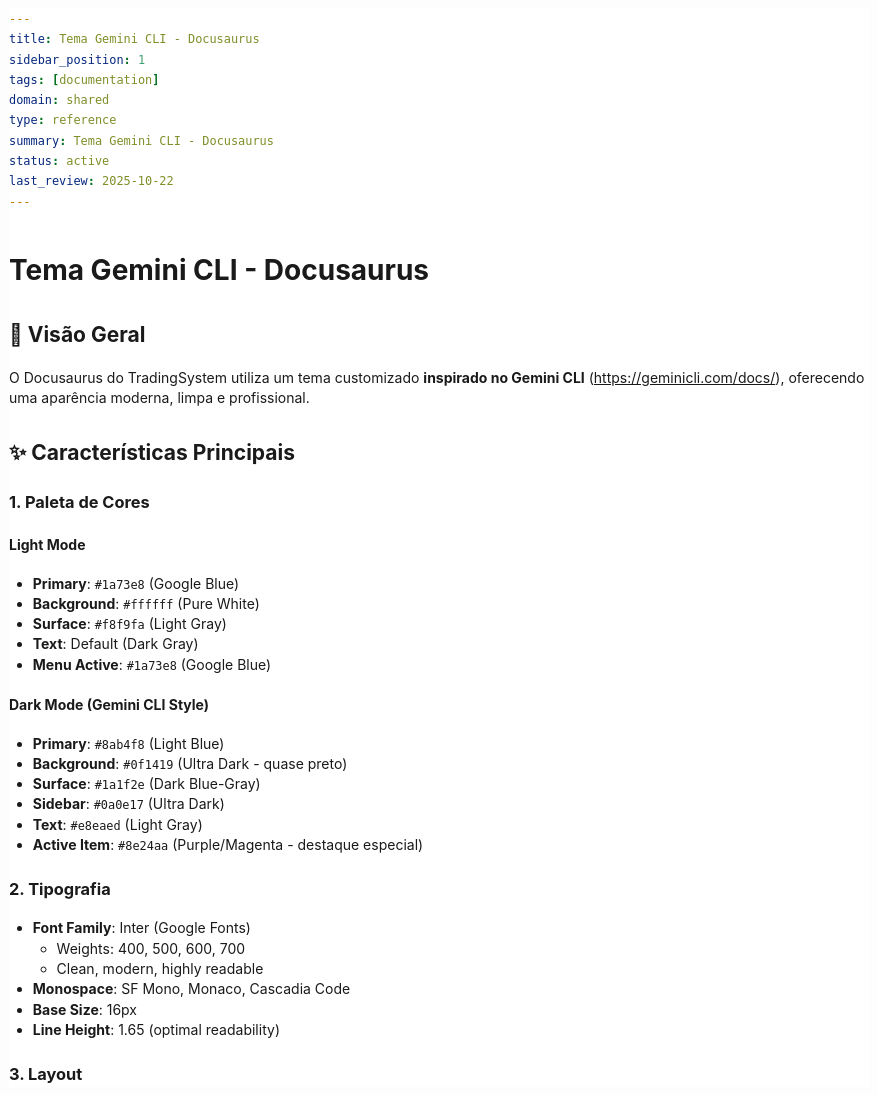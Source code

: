 ```yaml
---
title: Tema Gemini CLI - Docusaurus
sidebar_position: 1
tags: [documentation]
domain: shared
type: reference
summary: Tema Gemini CLI - Docusaurus
status: active
last_review: 2025-10-22
---
```


# Tema Gemini CLI - Docusaurus

## 🎨 Visão Geral

O Docusaurus do TradingSystem utiliza um tema customizado **inspirado no Gemini CLI** (https://geminicli.com/docs/), oferecendo uma aparência moderna, limpa e profissional.

## ✨ Características Principais

### 1. **Paleta de Cores**

#### Light Mode
- **Primary**: `#1a73e8` (Google Blue)
- **Background**: `#ffffff` (Pure White)
- **Surface**: `#f8f9fa` (Light Gray)
- **Text**: Default (Dark Gray)
- **Menu Active**: `#1a73e8` (Google Blue)

#### Dark Mode (Gemini CLI Style)
- **Primary**: `#8ab4f8` (Light Blue)
- **Background**: `#0f1419` (Ultra Dark - quase preto)
- **Surface**: `#1a1f2e` (Dark Blue-Gray)
- **Sidebar**: `#0a0e17` (Ultra Dark)
- **Text**: `#e8eaed` (Light Gray)
- **Active Item**: `#8e24aa` (Purple/Magenta - destaque especial)

### 2. **Tipografia**

- **Font Family**: Inter (Google Fonts)
  - Weights: 400, 500, 600, 700
  - Clean, modern, highly readable
- **Monospace**: SF Mono, Monaco, Cascadia Code
- **Base Size**: 16px
- **Line Height**: 1.65 (optimal readability)

### 3. **Layout**
